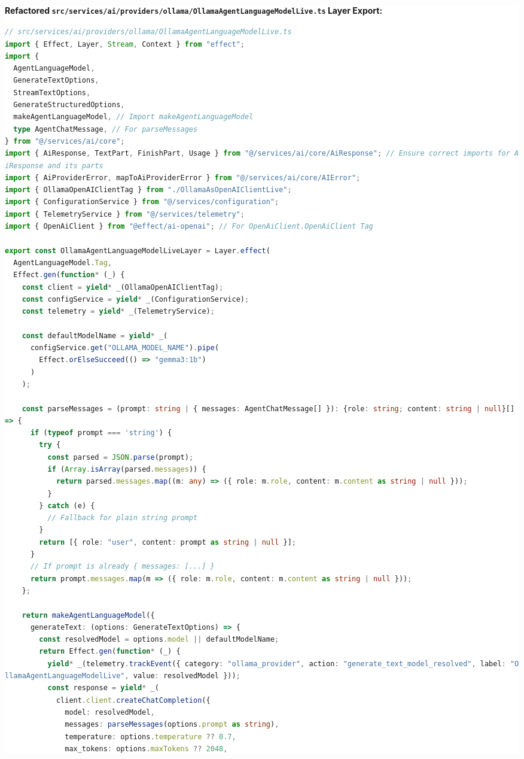 **Refactored `src/services/ai/providers/ollama/OllamaAgentLanguageModelLive.ts` Layer Export:**

```typescript
// src/services/ai/providers/ollama/OllamaAgentLanguageModelLive.ts
import { Effect, Layer, Stream, Context } from "effect";
import {
  AgentLanguageModel,
  GenerateTextOptions,
  StreamTextOptions,
  GenerateStructuredOptions,
  makeAgentLanguageModel, // Import makeAgentLanguageModel
  type AgentChatMessage, // For parseMessages
} from "@/services/ai/core";
import { AiResponse, TextPart, FinishPart, Usage } from "@/services/ai/core/AiResponse"; // Ensure correct imports for AiResponse and its parts
import { AiProviderError, mapToAiProviderError } from "@/services/ai/core/AIError";
import { OllamaOpenAIClientTag } from "./OllamaAsOpenAIClientLive";
import { ConfigurationService } from "@/services/configuration";
import { TelemetryService } from "@/services/telemetry";
import { OpenAiClient } from "@effect/ai-openai"; // For OpenAiClient.OpenAiClient Tag

export const OllamaAgentLanguageModelLiveLayer = Layer.effect(
  AgentLanguageModel.Tag,
  Effect.gen(function* (_) {
    const client = yield* _(OllamaOpenAIClientTag);
    const configService = yield* _(ConfigurationService);
    const telemetry = yield* _(TelemetryService);

    const defaultModelName = yield* _(
      configService.get("OLLAMA_MODEL_NAME").pipe(
        Effect.orElseSucceed(() => "gemma3:1b")
      )
    );

    const parseMessages = (prompt: string | { messages: AgentChatMessage[] }): {role: string; content: string | null}[] => {
      if (typeof prompt === 'string') {
        try {
          const parsed = JSON.parse(prompt);
          if (Array.isArray(parsed.messages)) {
            return parsed.messages.map((m: any) => ({ role: m.role, content: m.content as string | null }));
          }
        } catch (e) {
          // Fallback for plain string prompt
        }
        return [{ role: "user", content: prompt as string | null }];
      }
      // If prompt is already { messages: [...] }
      return prompt.messages.map(m => ({ role: m.role, content: m.content as string | null }));
    };

    return makeAgentLanguageModel({
      generateText: (options: GenerateTextOptions) => {
        const resolvedModel = options.model || defaultModelName;
        return Effect.gen(function* (_) {
          yield* _(telemetry.trackEvent({ category: "ollama_provider", action: "generate_text_model_resolved", label: "OllamaAgentLanguageModelLive", value: resolvedModel }));
          const response = yield* _(
            client.client.createChatCompletion({
              model: resolvedModel,
              messages: parseMessages(options.prompt as string),
              temperature: options.temperature ?? 0.7,
              max_tokens: options.maxTokens ?? 2048,
```